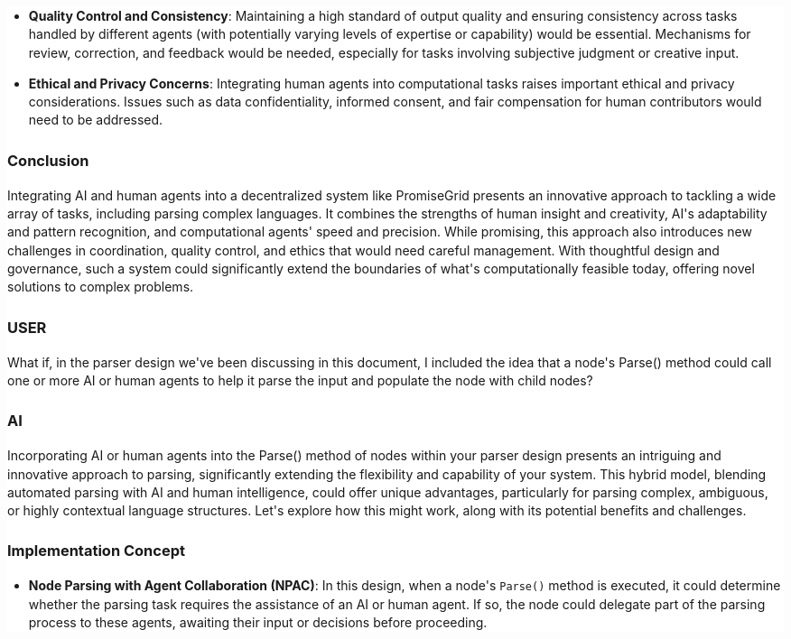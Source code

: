 - **Quality Control and Consistency**: Maintaining a high standard of
  output quality and ensuring consistency across tasks handled by
  different agents (with potentially varying levels of expertise or
  capability) would be essential. Mechanisms for review, correction,
  and feedback would be needed, especially for tasks involving
  subjective judgment or creative input.

- **Ethical and Privacy Concerns**: Integrating human agents into
  computational tasks raises important ethical and privacy
  considerations. Issues such as data confidentiality, informed
  consent, and fair compensation for human contributors would need to
  be addressed.

### Conclusion

Integrating AI and human agents into a decentralized system like
PromiseGrid presents an innovative approach to tackling a wide array
of tasks, including parsing complex languages. It combines the
strengths of human insight and creativity, AI's adaptability and
pattern recognition, and computational agents' speed and precision.
While promising, this approach also introduces new challenges in
coordination, quality control, and ethics that would need careful
management. With thoughtful design and governance, such a system could
significantly extend the boundaries of what's computationally feasible
today, offering novel solutions to complex problems.

### USER

What if, in the parser design we've been discussing in this document,
I included the idea that a node's Parse() method could call one or
more AI or human agents to help it parse the input and populate the
node with child nodes?  


### AI

Incorporating AI or human agents into the Parse() method of nodes
within your parser design presents an intriguing and innovative
approach to parsing, significantly extending the flexibility and
capability of your system. This hybrid model, blending automated
parsing with AI and human intelligence, could offer unique advantages,
particularly for parsing complex, ambiguous, or highly contextual
language structures. Let's explore how this might work, along with its
potential benefits and challenges.

### Implementation Concept

- **Node Parsing with Agent Collaboration (NPAC)**: In this design,
  when a node's `Parse()` method is executed, it could determine
  whether the parsing task requires the assistance of an AI or human
  agent. If so, the node could delegate part of the parsing process to
  these agents, awaiting their input or decisions before proceeding.
